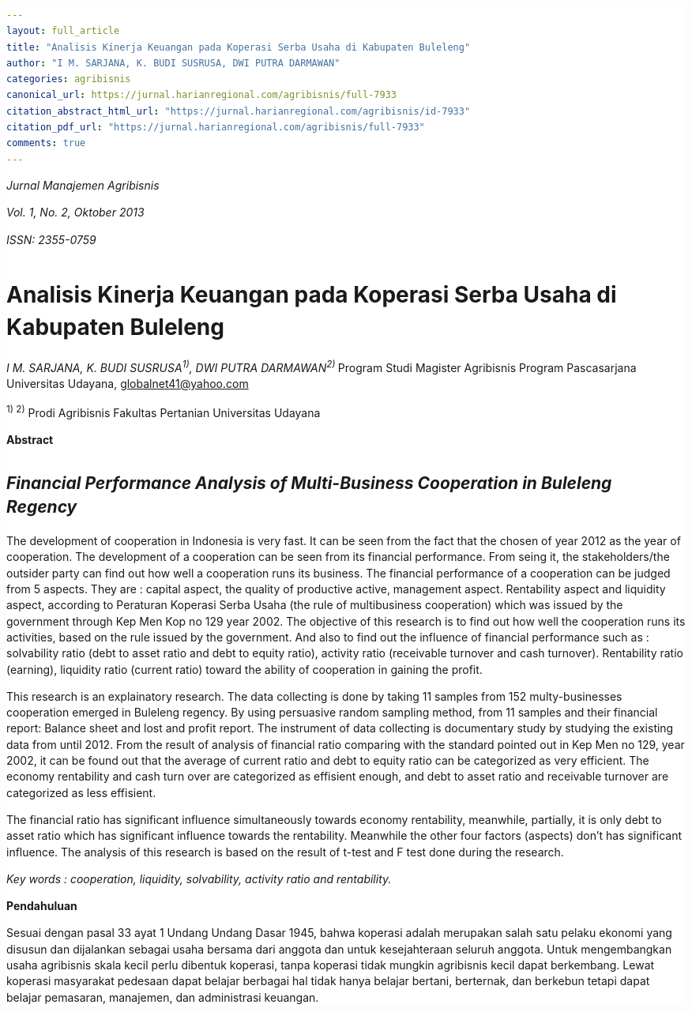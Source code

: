 ```yaml
---
layout: full_article
title: "Analisis Kinerja Keuangan pada Koperasi Serba Usaha di Kabupaten Buleleng"
author: "I M. SARJANA, K. BUDI SUSRUSA, DWI PUTRA DARMAWAN"
categories: agribisnis
canonical_url: https://jurnal.harianregional.com/agribisnis/full-7933 
citation_abstract_html_url: "https://jurnal.harianregional.com/agribisnis/id-7933"
citation_pdf_url: "https://jurnal.harianregional.com/agribisnis/full-7933"  
comments: true
---
```


<p><span class="font1" style="font-style:italic;">Jurnal Manajemen Agribisnis</span></p>
<p><span class="font1" style="font-style:italic;">Vol. 1, No. 2, Oktober 2013</span></p>
<p><span class="font1" style="font-style:italic;">ISSN: 2355-0759</span></p><a name="caption1"></a>
<h1><a name="bookmark0"></a><span class="font5" style="font-weight:bold;"><a name="bookmark1"></a>Analisis Kinerja Keuangan pada Koperasi Serba Usaha di Kabupaten Buleleng</span></h1>
<p><span class="font3" style="font-style:italic;">I M. SARJANA, K. BUDI SUSRUSA<sup>1)</sup>, DWI PUTRA DARMAWAN<sup>2) </sup></span><span class="font3">Program Studi Magister Agribisnis Program Pascasarjana Universitas Udayana, </span><a href="mailto:globalnet41@yahoo.com"><span class="font3">globalnet41@yahoo.com</span></a></p>
<p><span class="font3"><sup>1) 2)</sup> Prodi Agribisnis Fakultas Pertanian Universitas Udayana</span></p>
<p><span class="font4" style="font-weight:bold;">Abstract</span></p>
<h2><a name="bookmark2"></a><span class="font4" style="font-weight:bold;font-style:italic;"><a name="bookmark3"></a>Financial Performance Analysis of Multi-Business Cooperation in Buleleng Regency</span></h2>
<p><span class="font3">The development of cooperation in Indonesia is very fast. It can be seen from the fact that the chosen of year 2012 as the year of cooperation. The development of a cooperation can be seen from its financial performance. From seing it, the stakeholders/the outsider party can find out how well a cooperation runs its business. The financial performance of a cooperation can be judged from 5 aspects. They are : capital aspect, the quality of productive active, management aspect. Rentability aspect and liquidity aspect, according to Peraturan Koperasi Serba Usaha (the rule of multibusiness cooperation) which was issued by the government through Kep Men Kop no 129 year 2002. The objective of this research is to find out how well the cooperation runs its activities, based on the rule issued by the government. And also to find out the influence of financial performance such as : solvability ratio (debt to asset ratio and debt to equity ratio), activity ratio (receivable turnover and cash turnover). Rentability ratio (earning), liquidity ratio (current ratio) toward the ability of cooperation in gaining the profit.</span></p>
<p><span class="font3">This research is an explainatory research. The data collecting is done by taking 11 samples from 152 multy-businesses cooperation emerged in Buleleng regency. By using persuasive random sampling method, from 11 samples and their financial report: Balance sheet and lost and profit report. The instrument of data collecting is documentary study by studying the existing data from until 2012. From the result of analysis of financial ratio comparing with the standard pointed out in Kep Men no 129, year 2002, it can be found out that the average of current ratio and debt to equity ratio can be categorized as very efficient. The economy rentability and cash turn over are categorized as effisient enough, and debt to asset ratio and receivable turnover are categorized as less effisient.</span></p>
<p><span class="font3">The financial ratio has significant influence simultaneously towards economy rentability, meanwhile, partially, it is only debt to asset ratio which has significant influence towards the rentability. Meanwhile the other four factors (aspects) don’t has significant influence. The analysis of this research is based on the result of t-test and F test done during the research.</span></p>
<p><span class="font3" style="font-style:italic;">Key words : cooperation, liquidity, solvability, activity ratio and rentability.</span></p>
<p><span class="font4" style="font-weight:bold;">Pendahuluan</span></p>
<p><span class="font3">Sesuai dengan pasal 33 ayat 1 Undang Undang Dasar 1945, bahwa koperasi adalah merupakan salah satu pelaku ekonomi yang disusun dan dijalankan sebagai usaha bersama dari anggota dan untuk kesejahteraan seluruh anggota. Untuk mengembangkan usaha agribisnis skala kecil perlu dibentuk koperasi, tanpa koperasi tidak mungkin agribisnis kecil dapat berkembang. Lewat koperasi masyarakat pedesaan dapat belajar berbagai hal tidak hanya belajar bertani, berternak, dan berkebun tetapi dapat belajar pemasaran, manajemen, dan administrasi keuangan.</span></p>